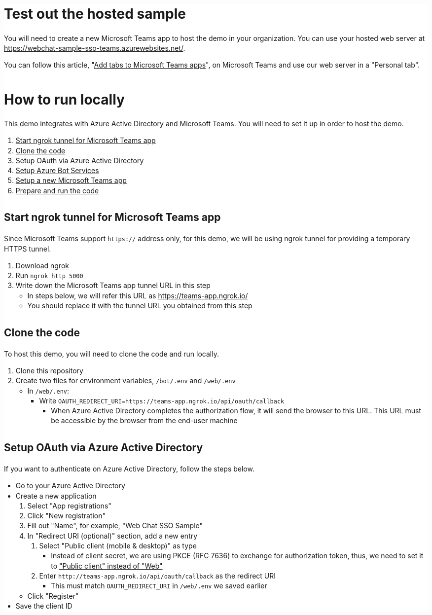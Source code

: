 # Test out the hosted sample

You will need to create a new Microsoft Teams app to host the demo in your organization. You can use your hosted web server at https://webchat-sample-sso-teams.azurewebsites.net/.

You can follow this article, "[Add tabs to Microsoft Teams apps](https://docs.microsoft.com/en-us/microsoftteams/platform/concepts/tabs/tabs-overview)", on Microsoft Teams and use our web server in a "Personal tab".

# How to run locally

This demo integrates with Azure Active Directory and Microsoft Teams. You will need to set it up in order to host the demo.

1. [Start ngrok tunnel for Microsoft Teams app](#start-ngrok-tunnel-for-microsoft-teams-app)
1. [Clone the code](#clone-the-code)
1. [Setup OAuth via Azure Active Directory](#setup-oauth-via-azure-active-directory)
1. [Setup Azure Bot Services](#setup-azure-bot-services)
1. [Setup a new Microsoft Teams app](#setup-a-new-microsoft-teams-app)
1. [Prepare and run the code](#prepare-and-run-the-code)

## Start ngrok tunnel for Microsoft Teams app

Since Microsoft Teams support `https://` address only, for this demo, we will be using ngrok tunnel for providing a temporary HTTPS tunnel.

1. Download [ngrok](https://ngrok.com/)
1. Run `ngrok http 5000`
1. Write down the Microsoft Teams app tunnel URL in this step
   - In steps below, we will refer this URL as https://teams-app.ngrok.io/
   - You should replace it with the tunnel URL you obtained from this step

## Clone the code

To host this demo, you will need to clone the code and run locally.

1. Clone this repository
1. Create two files for environment variables, `/bot/.env` and `/web/.env`
   -  In `/web/.env`:
      -  Write `OAUTH_REDIRECT_URI=https://teams-app.ngrok.io/api/oauth/callback`
         -  When Azure Active Directory completes the authorization flow, it will send the browser to this URL. This URL must be accessible by the browser from the end-user machine

## Setup OAuth via Azure Active Directory

If you want to authenticate on Azure Active Directory, follow the steps below.

-  Go to your [Azure Active Directory](https://ms.portal.azure.com/#blade/Microsoft_AAD_IAM/ActiveDirectoryMenuBlade/Overview)
-  Create a new application
   1. Select "App registrations"
   1. Click "New registration"
   1. Fill out "Name", for example, "Web Chat SSO Sample"
   1. In "Redirect URI (optional)" section, add a new entry
      1. Select "Public client (mobile & desktop)" as type
         -  Instead of client secret, we are using PKCE ([RFC 7636](https://tools.ietf.org/html/rfc7636)) to exchange for authorization token, thus, we need to set it to ["Public client" instead of "Web"](https://docs.microsoft.com/en-us/azure/active-directory/develop/v1-protocols-oauth-code#use-the-authorization-code-to-request-an-access-token)
      1. Enter `http://teams-app.ngrok.io/api/oauth/callback` as the redirect URI
         -  This must match `OAUTH_REDIRECT_URI` in `/web/.env` we saved earlier
   -  Click "Register"
-  Save the client ID
